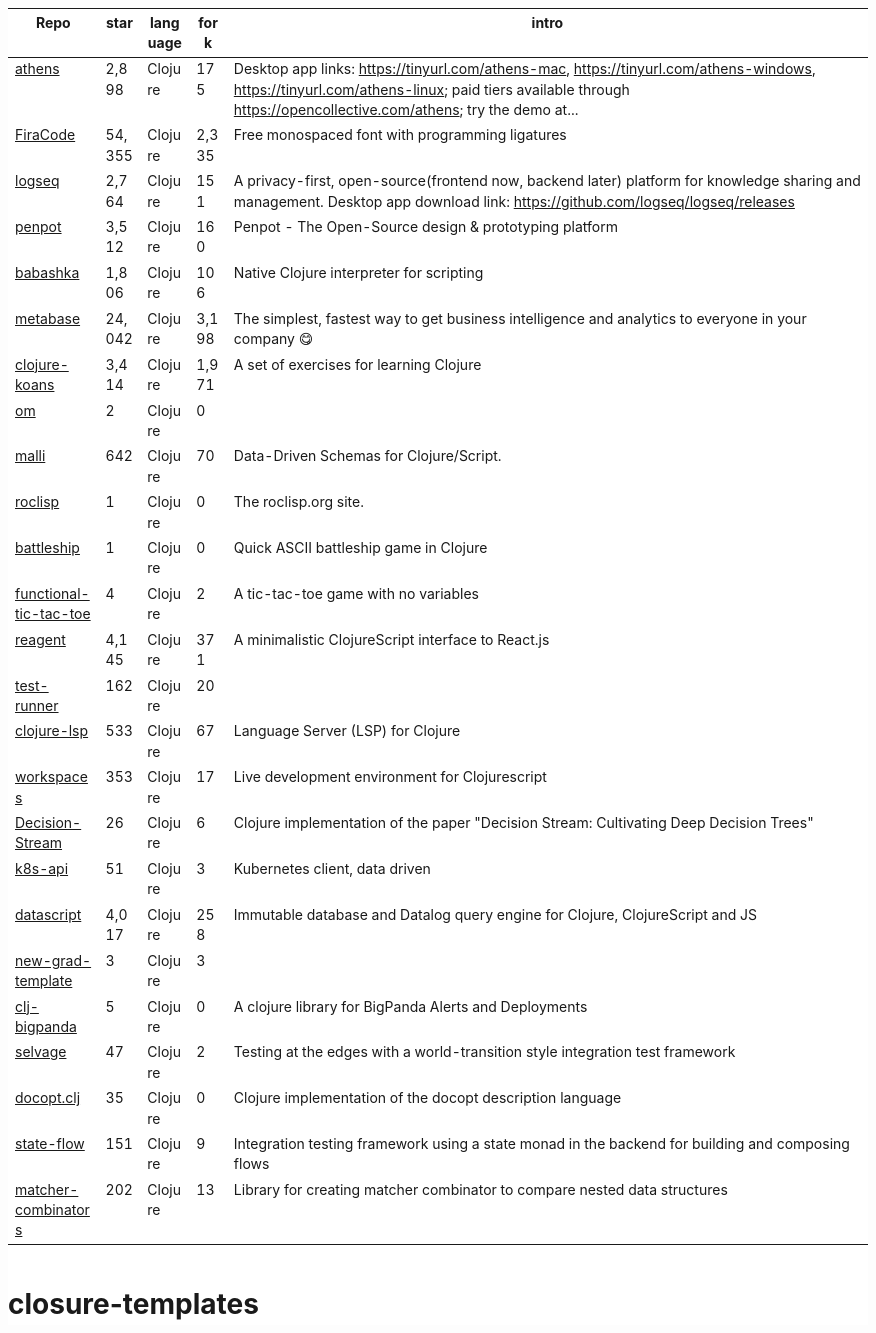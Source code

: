 Repo|star|language|fork|intro
-|-|-|-|-
[athens](https://hub.fastgit.org//athensresearch/athens)|2,898|Clojure|175|Desktop app links: https://tinyurl.com/athens-mac, https://tinyurl.com/athens-windows, https://tinyurl.com/athens-linux; paid tiers available through https://opencollective.com/athens; try the demo at...
[FiraCode](https://hub.fastgit.org//tonsky/FiraCode)|54,355|Clojure|2,335|Free monospaced font with programming ligatures
[logseq](https://hub.fastgit.org//logseq/logseq)|2,764|Clojure|151|A privacy-first, open-source(frontend now, backend later) platform for knowledge sharing and management. Desktop app download link: https://github.com/logseq/logseq/releases
[penpot](https://hub.fastgit.org//penpot/penpot)|3,512|Clojure|160|Penpot - The Open-Source design & prototyping platform
[babashka](https://hub.fastgit.org//babashka/babashka)|1,806|Clojure|106|Native Clojure interpreter for scripting
[metabase](https://hub.fastgit.org//metabase/metabase)|24,042|Clojure|3,198|The simplest, fastest way to get business intelligence and analytics to everyone in your company 😋
[clojure-koans](https://hub.fastgit.org//functional-koans/clojure-koans)|3,414|Clojure|1,971|A set of exercises for learning Clojure
[om](https://hub.fastgit.org//Bronsa/om)|2|Clojure|0|
[malli](https://hub.fastgit.org//metosin/malli)|642|Clojure|70|Data-Driven Schemas for Clojure/Script.
[roclisp](https://hub.fastgit.org//roclisp/roclisp)|1|Clojure|0|The roclisp.org site.
[battleship](https://hub.fastgit.org//troyastorino/battleship)|1|Clojure|0|Quick ASCII battleship game in Clojure
[functional-tic-tac-toe](https://hub.fastgit.org//rickhall2000/functional-tic-tac-toe)|4|Clojure|2|A tic-tac-toe game with no variables
[reagent](https://hub.fastgit.org//reagent-project/reagent)|4,145|Clojure|371|A minimalistic ClojureScript interface to React.js
[test-runner](https://hub.fastgit.org//cognitect-labs/test-runner)|162|Clojure|20|
[clojure-lsp](https://hub.fastgit.org//clojure-lsp/clojure-lsp)|533|Clojure|67|Language Server (LSP) for Clojure
[workspaces](https://hub.fastgit.org//nubank/workspaces)|353|Clojure|17|Live development environment for Clojurescript
[Decision-Stream](https://hub.fastgit.org//aiff22/Decision-Stream)|26|Clojure|6|Clojure implementation of the paper "Decision Stream: Cultivating Deep Decision Trees"
[k8s-api](https://hub.fastgit.org//nubank/k8s-api)|51|Clojure|3|Kubernetes client, data driven
[datascript](https://hub.fastgit.org//tonsky/datascript)|4,017|Clojure|258|Immutable database and Datalog query engine for Clojure, ClojureScript and JS
[new-grad-template](https://hub.fastgit.org//nubank/new-grad-template)|3|Clojure|3|
[clj-bigpanda](https://hub.fastgit.org//nubank/clj-bigpanda)|5|Clojure|0|A clojure library for BigPanda Alerts and Deployments
[selvage](https://hub.fastgit.org//nubank/selvage)|47|Clojure|2|Testing at the edges with a world-transition style integration test framework
[docopt.clj](https://hub.fastgit.org//nubank/docopt.clj)|35|Clojure|0|Clojure implementation of the docopt description language
[state-flow](https://hub.fastgit.org//nubank/state-flow)|151|Clojure|9|Integration testing framework using a state monad in the backend for building and composing flows
[matcher-combinators](https://hub.fastgit.org//nubank/matcher-combinators)|202|Clojure|13|Library for creating matcher combinator to compare nested data structures


# closure-templates
